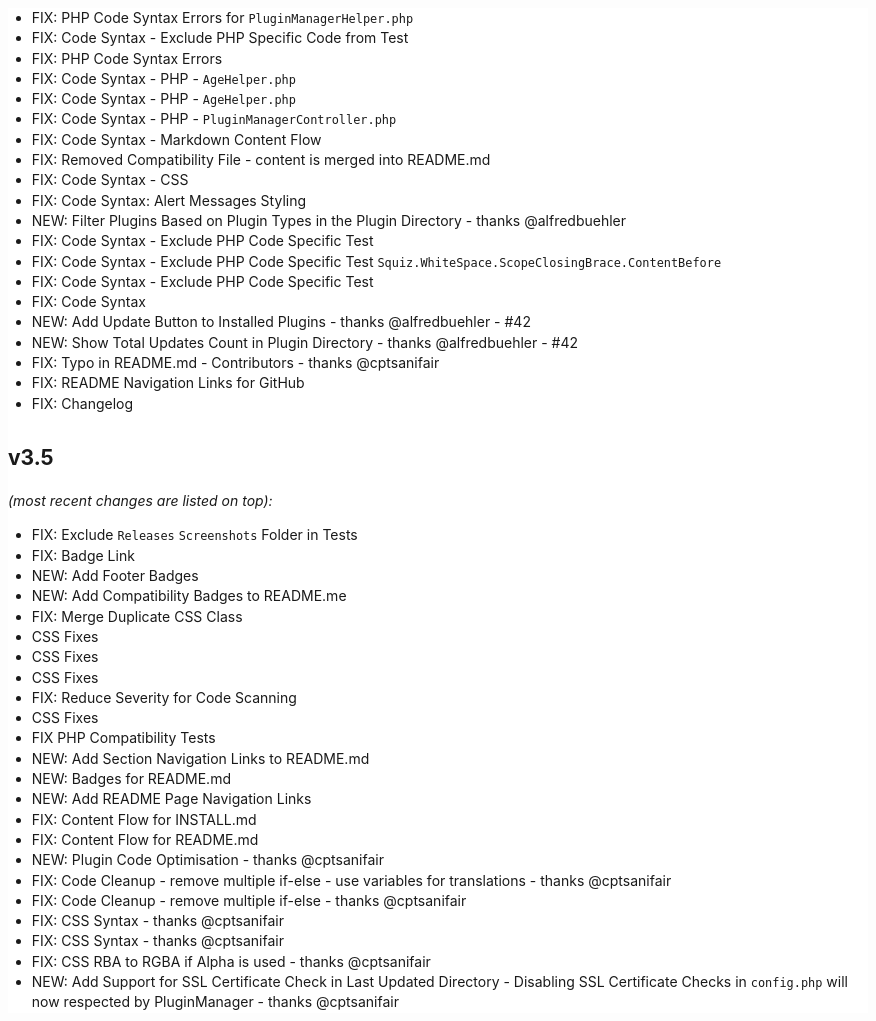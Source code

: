 - FIX: PHP Code Syntax Errors for `PluginManagerHelper.php`
- FIX: Code Syntax - Exclude PHP Specific Code from Test
- FIX: PHP Code Syntax Errors
- FIX: Code Syntax - PHP - `AgeHelper.php`
- FIX: Code Syntax - PHP - `AgeHelper.php`
- FIX: Code Syntax - PHP - `PluginManagerController.php`
- FIX: Code Syntax - Markdown Content Flow
- FIX: Removed Compatibility File - content is merged into README.md
- FIX: Code Syntax - CSS
- FIX: Code Syntax: Alert Messages Styling
- NEW: Filter Plugins Based on Plugin Types in the Plugin Directory - thanks @alfredbuehler
- FIX: Code Syntax - Exclude PHP Code Specific Test
- FIX: Code Syntax - Exclude PHP Code Specific Test `Squiz.WhiteSpace.ScopeClosingBrace.ContentBefore`
- FIX: Code Syntax - Exclude PHP Code Specific Test
- FIX: Code Syntax
- NEW: Add Update Button to Installed Plugins - thanks @alfredbuehler - #42
- NEW: Show Total Updates Count in Plugin Directory - thanks @alfredbuehler - #42
- FIX: Typo in README.md - Contributors - thanks @cptsanifair
- FIX: README Navigation Links for GitHub
- FIX: Changelog


## v3.5

_(most recent changes are listed on top):_
- FIX: Exclude `Releases` `Screenshots` Folder in Tests
- FIX: Badge Link
- NEW: Add Footer Badges
- NEW: Add Compatibility Badges to README.me
- FIX: Merge Duplicate CSS Class
- CSS Fixes
- CSS Fixes
- CSS Fixes
- FIX: Reduce Severity for Code Scanning
- CSS Fixes
- FIX PHP Compatibility Tests
- NEW: Add Section Navigation Links to README.md
- NEW: Badges for README.md
- NEW: Add README Page Navigation Links
- FIX: Content Flow for INSTALL.md
- FIX: Content Flow for README.md
- NEW: Plugin Code Optimisation - thanks @cptsanifair
- FIX: Code Cleanup - remove multiple if-else - use variables for translations - thanks @cptsanifair
- FIX: Code Cleanup - remove multiple if-else - thanks @cptsanifair
- FIX: CSS Syntax - thanks @cptsanifair
- FIX: CSS Syntax - thanks @cptsanifair
- FIX: CSS RBA to RGBA if Alpha is used - thanks @cptsanifair
- NEW: Add Support for SSL Certificate Check in Last Updated Directory - Disabling SSL Certificate Checks in `config.php` will now respected by PluginManager - thanks @cptsanifair
